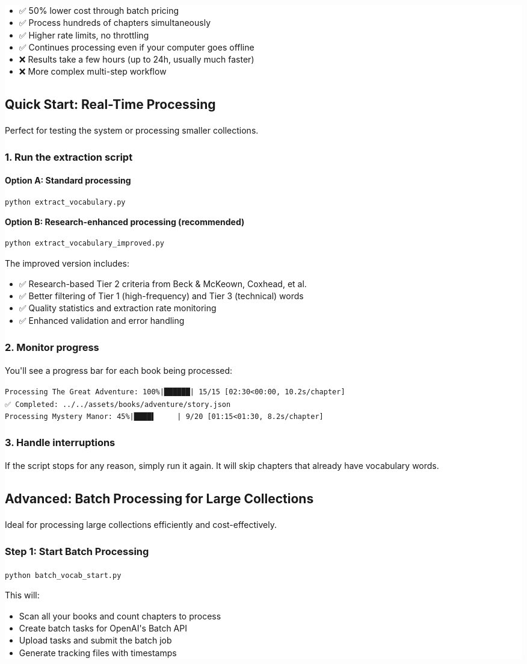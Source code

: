 - ✅ 50% lower cost through batch pricing
- ✅ Process hundreds of chapters simultaneously
- ✅ Higher rate limits, no throttling
- ✅ Continues processing even if your computer goes offline
- ❌ Results take a few hours (up to 24h, usually much faster)
- ❌ More complex multi-step workflow

## Quick Start: Real-Time Processing

Perfect for testing the system or processing smaller collections.

### 1. Run the extraction script

**Option A: Standard processing**
```bash
python extract_vocabulary.py
```

**Option B: Research-enhanced processing (recommended)**
```bash
python extract_vocabulary_improved.py
```

The improved version includes:
- ✅ Research-based Tier 2 criteria from Beck & McKeown, Coxhead, et al.
- ✅ Better filtering of Tier 1 (high-frequency) and Tier 3 (technical) words
- ✅ Quality statistics and extraction rate monitoring
- ✅ Enhanced validation and error handling

### 2. Monitor progress
You'll see a progress bar for each book being processed:
```
Processing The Great Adventure: 100%|██████| 15/15 [02:30<00:00, 10.2s/chapter]
✅ Completed: ../../assets/books/adventure/story.json
Processing Mystery Manor: 45%|████▌     | 9/20 [01:15<01:30, 8.2s/chapter]
```

### 3. Handle interruptions
If the script stops for any reason, simply run it again. It will skip chapters that already have vocabulary words.

## Advanced: Batch Processing for Large Collections

Ideal for processing large collections efficiently and cost-effectively.

### Step 1: Start Batch Processing
```bash
python batch_vocab_start.py
```

This will:
- Scan all your books and count chapters to process
- Create batch tasks for OpenAI's Batch API
- Upload tasks and submit the batch job
- Generate tracking files with timestamps
